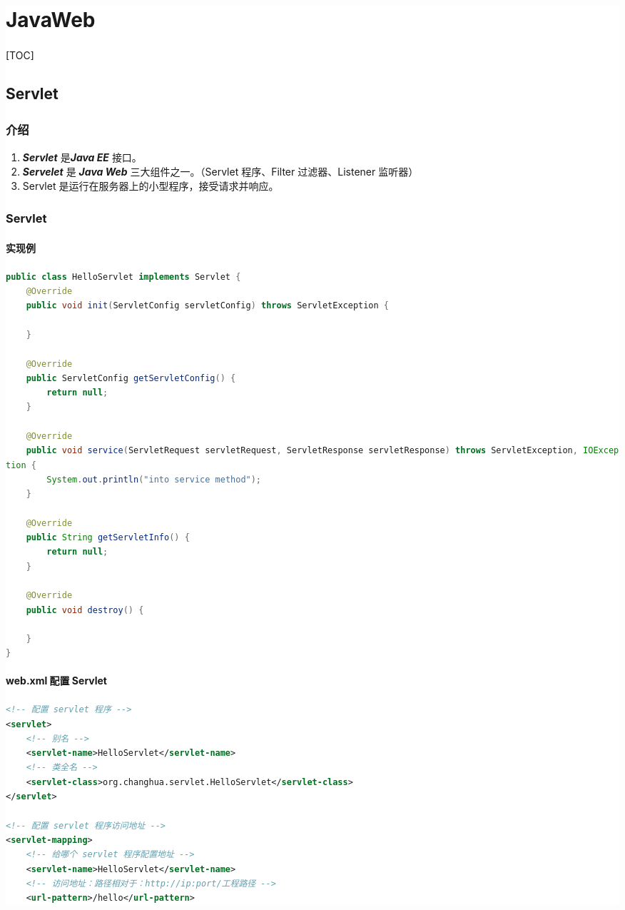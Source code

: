 # JavaWeb

[TOC]

## Servlet

### 介绍

1. ***Servlet*** 是***Java EE*** 接口。
2. ***Servelet*** 是 ***Java Web*** 三大组件之一。（Servlet 程序、Filter 过滤器、Listener 监听器）
3. Servlet 是运行在服务器上的小型程序，接受请求并响应。

###  Servlet

#### 实现例

```java
public class HelloServlet implements Servlet {
    @Override
    public void init(ServletConfig servletConfig) throws ServletException {

    }

    @Override
    public ServletConfig getServletConfig() {
        return null;
    }

    @Override
    public void service(ServletRequest servletRequest, ServletResponse servletResponse) throws ServletException, IOException {
        System.out.println("into service method");
    }

    @Override
    public String getServletInfo() {
        return null;
    }

    @Override
    public void destroy() {

    }
}
```

#### web.xml  配置 Servlet

```xml
<!-- 配置 servlet 程序 -->
<servlet>
    <!-- 别名 -->
    <servlet-name>HelloServlet</servlet-name>
    <!-- 类全名 -->
    <servlet-class>org.changhua.servlet.HelloServlet</servlet-class>
</servlet>

<!-- 配置 servlet 程序访问地址 -->
<servlet-mapping>
    <!-- 给哪个 servlet 程序配置地址 -->
    <servlet-name>HelloServlet</servlet-name>
    <!-- 访问地址：路径相对于：http://ip:port/工程路径 -->
    <url-pattern>/hello</url-pattern>
```